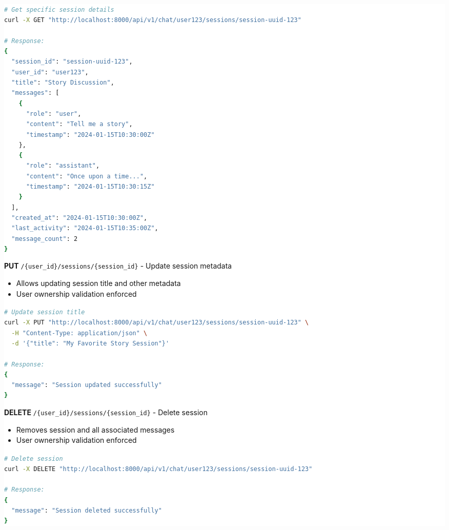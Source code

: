 ```bash
# Get specific session details
curl -X GET "http://localhost:8000/api/v1/chat/user123/sessions/session-uuid-123"

# Response:
{
  "session_id": "session-uuid-123",
  "user_id": "user123",
  "title": "Story Discussion",
  "messages": [
    {
      "role": "user",
      "content": "Tell me a story",
      "timestamp": "2024-01-15T10:30:00Z"
    },
    {
      "role": "assistant",
      "content": "Once upon a time...",
      "timestamp": "2024-01-15T10:30:15Z"
    }
  ],
  "created_at": "2024-01-15T10:30:00Z",
  "last_activity": "2024-01-15T10:35:00Z",
  "message_count": 2
}
```

**PUT** `/{user_id}/sessions/{session_id}` - Update session metadata
- Allows updating session title and other metadata
- User ownership validation enforced

```bash
# Update session title
curl -X PUT "http://localhost:8000/api/v1/chat/user123/sessions/session-uuid-123" \
  -H "Content-Type: application/json" \
  -d '{"title": "My Favorite Story Session"}'

# Response:
{
  "message": "Session updated successfully"
}
```

**DELETE** `/{user_id}/sessions/{session_id}` - Delete session
- Removes session and all associated messages
- User ownership validation enforced

```bash
# Delete session
curl -X DELETE "http://localhost:8000/api/v1/chat/user123/sessions/session-uuid-123"

# Response:
{
  "message": "Session deleted successfully"
}
```
